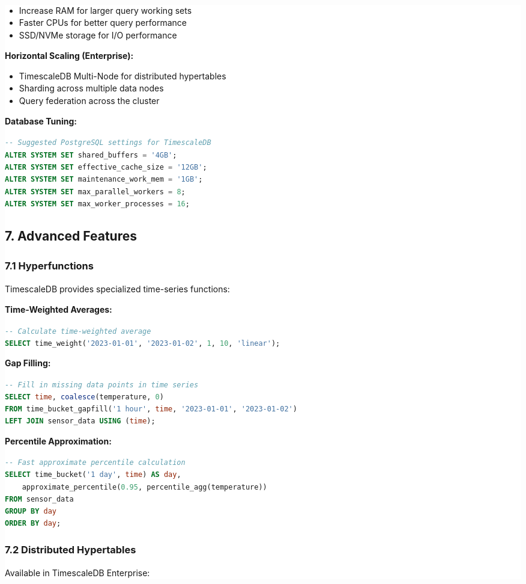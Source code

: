 - Increase RAM for larger query working sets
- Faster CPUs for better query performance
- SSD/NVMe storage for I/O performance

**Horizontal Scaling (Enterprise):**

- TimescaleDB Multi-Node for distributed hypertables
- Sharding across multiple data nodes
- Query federation across the cluster

**Database Tuning:**

```sql
-- Suggested PostgreSQL settings for TimescaleDB
ALTER SYSTEM SET shared_buffers = '4GB';
ALTER SYSTEM SET effective_cache_size = '12GB';
ALTER SYSTEM SET maintenance_work_mem = '1GB';
ALTER SYSTEM SET max_parallel_workers = 8;
ALTER SYSTEM SET max_worker_processes = 16;
```

## 7. Advanced Features

### 7.1 Hyperfunctions

TimescaleDB provides specialized time-series functions:

**Time-Weighted Averages:**

```sql
-- Calculate time-weighted average
SELECT time_weight('2023-01-01', '2023-01-02', 1, 10, 'linear');
```

**Gap Filling:**

```sql
-- Fill in missing data points in time series
SELECT time, coalesce(temperature, 0)
FROM time_bucket_gapfill('1 hour', time, '2023-01-01', '2023-01-02')
LEFT JOIN sensor_data USING (time);
```

**Percentile Approximation:**

```sql
-- Fast approximate percentile calculation
SELECT time_bucket('1 day', time) AS day,
    approximate_percentile(0.95, percentile_agg(temperature))
FROM sensor_data
GROUP BY day
ORDER BY day;
```

### 7.2 Distributed Hypertables

Available in TimescaleDB Enterprise:
